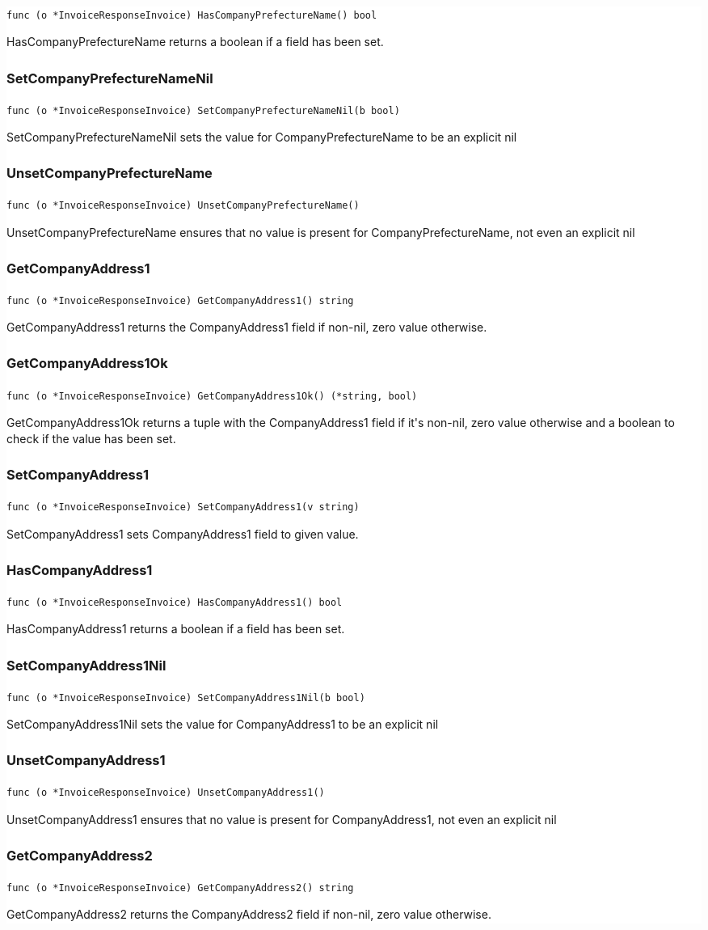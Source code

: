 `func (o *InvoiceResponseInvoice) HasCompanyPrefectureName() bool`

HasCompanyPrefectureName returns a boolean if a field has been set.

### SetCompanyPrefectureNameNil

`func (o *InvoiceResponseInvoice) SetCompanyPrefectureNameNil(b bool)`

 SetCompanyPrefectureNameNil sets the value for CompanyPrefectureName to be an explicit nil

### UnsetCompanyPrefectureName
`func (o *InvoiceResponseInvoice) UnsetCompanyPrefectureName()`

UnsetCompanyPrefectureName ensures that no value is present for CompanyPrefectureName, not even an explicit nil
### GetCompanyAddress1

`func (o *InvoiceResponseInvoice) GetCompanyAddress1() string`

GetCompanyAddress1 returns the CompanyAddress1 field if non-nil, zero value otherwise.

### GetCompanyAddress1Ok

`func (o *InvoiceResponseInvoice) GetCompanyAddress1Ok() (*string, bool)`

GetCompanyAddress1Ok returns a tuple with the CompanyAddress1 field if it's non-nil, zero value otherwise
and a boolean to check if the value has been set.

### SetCompanyAddress1

`func (o *InvoiceResponseInvoice) SetCompanyAddress1(v string)`

SetCompanyAddress1 sets CompanyAddress1 field to given value.

### HasCompanyAddress1

`func (o *InvoiceResponseInvoice) HasCompanyAddress1() bool`

HasCompanyAddress1 returns a boolean if a field has been set.

### SetCompanyAddress1Nil

`func (o *InvoiceResponseInvoice) SetCompanyAddress1Nil(b bool)`

 SetCompanyAddress1Nil sets the value for CompanyAddress1 to be an explicit nil

### UnsetCompanyAddress1
`func (o *InvoiceResponseInvoice) UnsetCompanyAddress1()`

UnsetCompanyAddress1 ensures that no value is present for CompanyAddress1, not even an explicit nil
### GetCompanyAddress2

`func (o *InvoiceResponseInvoice) GetCompanyAddress2() string`

GetCompanyAddress2 returns the CompanyAddress2 field if non-nil, zero value otherwise.
